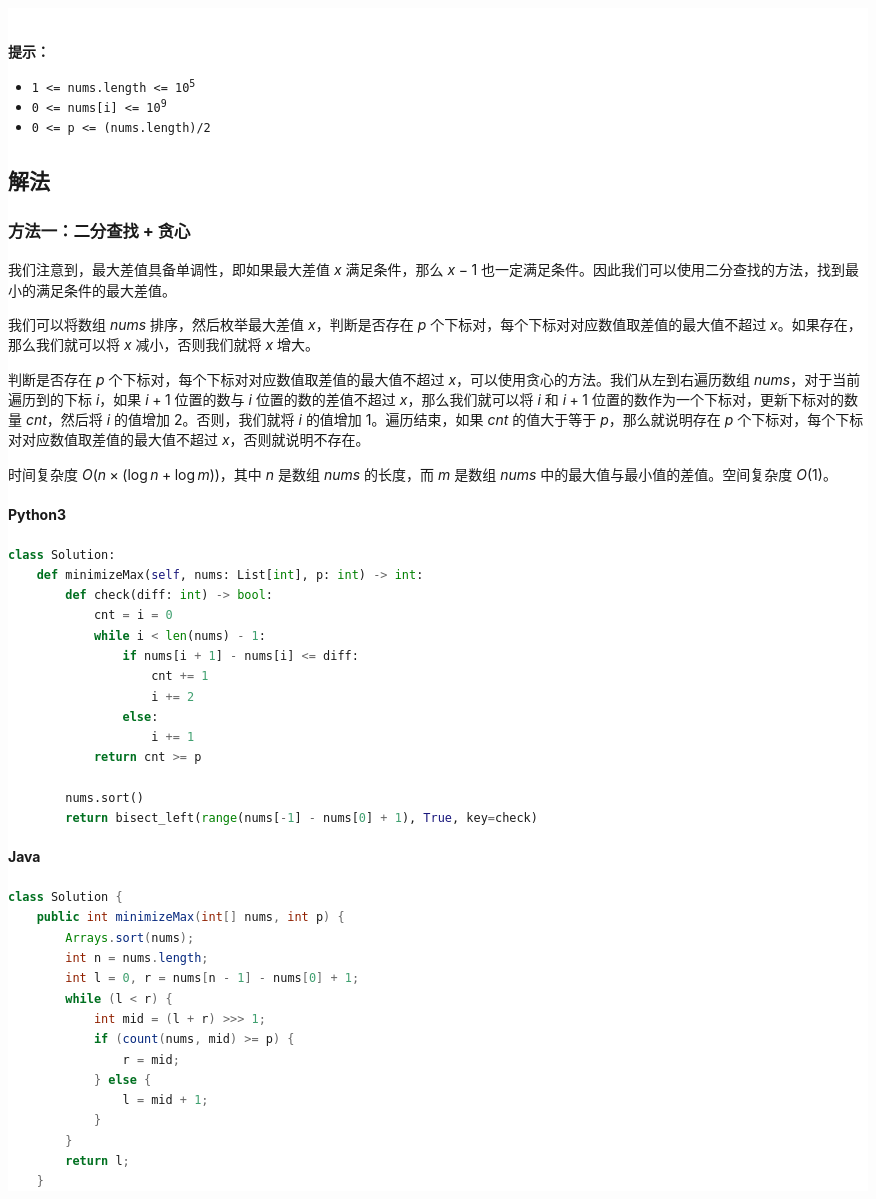 <p>&nbsp;</p>

<p><strong>提示：</strong></p>

<ul>
	<li><code>1 &lt;= nums.length &lt;= 10<sup>5</sup></code></li>
	<li><code>0 &lt;= nums[i] &lt;= 10<sup>9</sup></code></li>
	<li><code>0 &lt;= p &lt;= (nums.length)/2</code></li>
</ul>



## 解法



### 方法一：二分查找 + 贪心

我们注意到，最大差值具备单调性，即如果最大差值 $x$ 满足条件，那么 $x-1$ 也一定满足条件。因此我们可以使用二分查找的方法，找到最小的满足条件的最大差值。

我们可以将数组 $\textit{nums}$ 排序，然后枚举最大差值 $x$，判断是否存在 $p$ 个下标对，每个下标对对应数值取差值的最大值不超过 $x$。如果存在，那么我们就可以将 $x$ 减小，否则我们就将 $x$ 增大。

判断是否存在 $p$ 个下标对，每个下标对对应数值取差值的最大值不超过 $x$，可以使用贪心的方法。我们从左到右遍历数组 $\textit{nums}$，对于当前遍历到的下标 $i$，如果 $i+1$ 位置的数与 $i$ 位置的数的差值不超过 $x$，那么我们就可以将 $i$ 和 $i+1$ 位置的数作为一个下标对，更新下标对的数量 $cnt$，然后将 $i$ 的值增加 $2$。否则，我们就将 $i$ 的值增加 $1$。遍历结束，如果 $cnt$ 的值大于等于 $p$，那么就说明存在 $p$ 个下标对，每个下标对对应数值取差值的最大值不超过 $x$，否则就说明不存在。

时间复杂度 $O(n \times (\log n + \log m))$，其中 $n$ 是数组 $\textit{nums}$ 的长度，而 $m$ 是数组 $\textit{nums}$ 中的最大值与最小值的差值。空间复杂度 $O(1)$。



#### Python3

```python
class Solution:
    def minimizeMax(self, nums: List[int], p: int) -> int:
        def check(diff: int) -> bool:
            cnt = i = 0
            while i < len(nums) - 1:
                if nums[i + 1] - nums[i] <= diff:
                    cnt += 1
                    i += 2
                else:
                    i += 1
            return cnt >= p

        nums.sort()
        return bisect_left(range(nums[-1] - nums[0] + 1), True, key=check)
```

#### Java

```java
class Solution {
    public int minimizeMax(int[] nums, int p) {
        Arrays.sort(nums);
        int n = nums.length;
        int l = 0, r = nums[n - 1] - nums[0] + 1;
        while (l < r) {
            int mid = (l + r) >>> 1;
            if (count(nums, mid) >= p) {
                r = mid;
            } else {
                l = mid + 1;
            }
        }
        return l;
    }

```